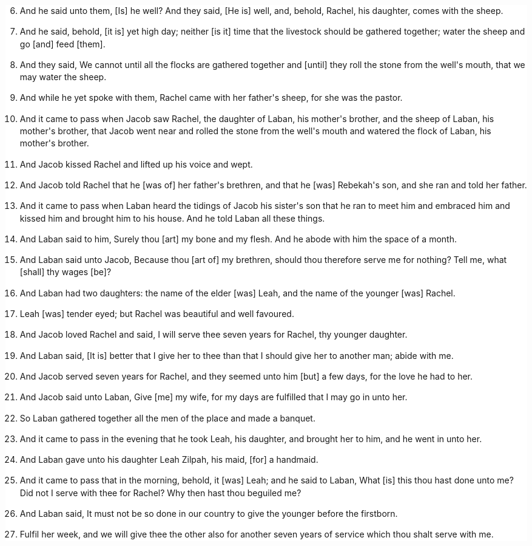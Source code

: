6. And he said unto them, [Is] he well? And they said, [He is] well, and, behold, Rachel, his daughter, comes with the sheep.

7. And he said, behold, [it is] yet high day; neither [is it] time that the livestock should be gathered together; water the sheep and go [and] feed [them].

8. And they said, We cannot until all the flocks are gathered together and [until] they roll the stone from the well's mouth, that we may water the sheep.

9. And while he yet spoke with them, Rachel came with her father's sheep, for she was the pastor.

10. And it came to pass when Jacob saw Rachel, the daughter of Laban, his mother's brother, and the sheep of Laban, his mother's brother, that Jacob went near and rolled the stone from the well's mouth and watered the flock of Laban, his mother's brother.

11. And Jacob kissed Rachel and lifted up his voice and wept.

12. And Jacob told Rachel that he [was of] her father's brethren, and that he [was] Rebekah's son, and she ran and told her father.

13. And it came to pass when Laban heard the tidings of Jacob his sister's son that he ran to meet him and embraced him and kissed him and brought him to his house. And he told Laban all these things.

14. And Laban said to him, Surely thou [art] my bone and my flesh. And he abode with him the space of a month.

15. And Laban said unto Jacob, Because thou [art of] my brethren, should thou therefore serve me for nothing? Tell me, what [shall] thy wages [be]?

16. And Laban had two daughters: the name of the elder [was] Leah, and the name of the younger [was] Rachel.

17. Leah [was] tender eyed; but Rachel was beautiful and well favoured.

18. And Jacob loved Rachel and said, I will serve thee seven years for Rachel, thy younger daughter.

19. And Laban said, [It is] better that I give her to thee than that I should give her to another man; abide with me.

20. And Jacob served seven years for Rachel, and they seemed unto him [but] a few days, for the love he had to her.

21. And Jacob said unto Laban, Give [me] my wife, for my days are fulfilled that I may go in unto her.

22. So Laban gathered together all the men of the place and made a banquet.

23. And it came to pass in the evening that he took Leah, his daughter, and brought her to him, and he went in unto her.

24. And Laban gave unto his daughter Leah Zilpah, his maid, [for] a handmaid.

25. And it came to pass that in the morning, behold, it [was] Leah; and he said to Laban, What [is] this thou hast done unto me? Did not I serve with thee for Rachel? Why then hast thou beguiled me?

26. And Laban said, It must not be so done in our country to give the younger before the firstborn.

27. Fulfil her week, and we will give thee the other also for another seven years of service which thou shalt serve with me.
